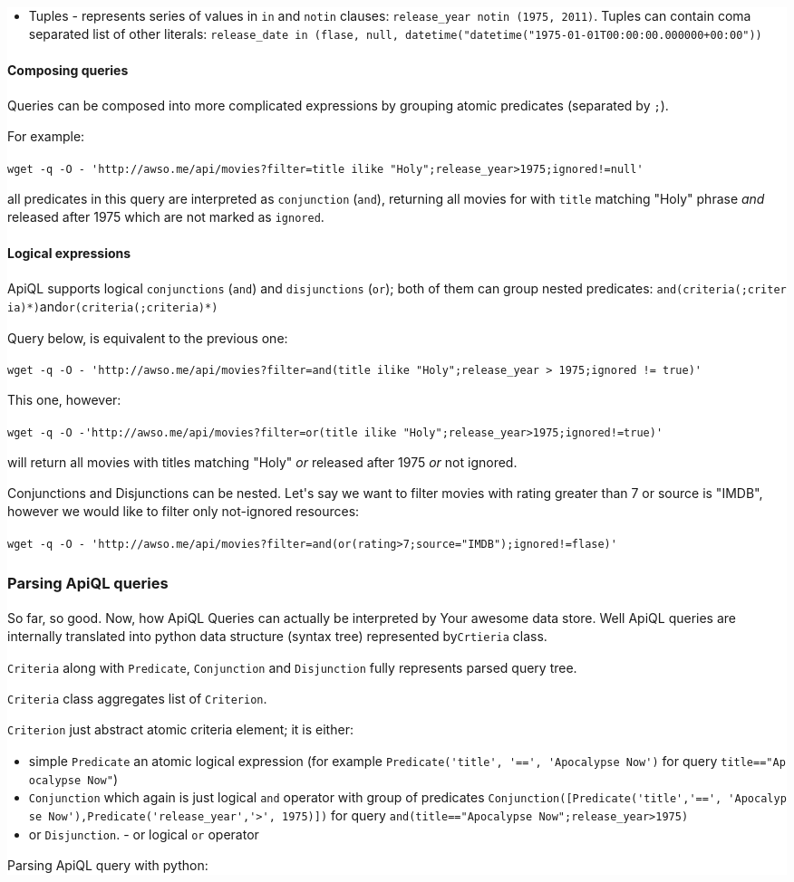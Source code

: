 * Tuples - represents series of values in `in` and `notin` clauses: `release_year notin (1975, 2011)`. Tuples can contain coma separated list of other literals: `release_date in (flase, null, datetime("datetime("1975-01-01T00:00:00.000000+00:00"))`

#### Composing queries

Queries can be composed into more complicated expressions by grouping atomic predicates (separated by `;`).

For example:

``wget -q -O - 'http://awso.me/api/movies?filter=title ilike "Holy";release_year>1975;ignored!=null'``

all predicates in this query are interpreted as `conjunction` (`and`), returning all movies for with `title` matching "Holy" phrase *and* released after 1975 which are not marked as `ignored`.

#### Logical expressions

ApiQL supports logical `conjunctions` (`and`) and `disjunctions` (`or`); both of them can group nested predicates: `and(criteria(;criteria)*)`and`or(criteria(;criteria)*)`

Query below, is equivalent to the previous one:

``wget -q -O - 'http://awso.me/api/movies?filter=and(title ilike "Holy";release_year > 1975;ignored != true)'``

This one, however:

``wget -q -O -'http://awso.me/api/movies?filter=or(title ilike "Holy";release_year>1975;ignored!=true)'``

will return all movies with titles matching "Holy" *or* released after 1975 *or* not ignored.

Conjunctions and Disjunctions can be nested. Let's say we want to filter movies with rating greater than 7 or source is "IMDB", however we would like to filter only not-ignored resources:

``wget -q -O - 'http://awso.me/api/movies?filter=and(or(rating>7;source="IMDB");ignored!=flase)'``

### Parsing ApiQL queries

So far, so good. Now, how ApiQL Queries can actually be interpreted by Your awesome data store. Well ApiQL queries are internally translated into python data structure (syntax tree) represented by`Crtieria` class. 

``Criteria`` along with `Predicate`, `Conjunction` and `Disjunction` fully represents parsed query tree.

`Criteria` class aggregates list of `Criterion`. 

`Criterion` just abstract atomic criteria element; it is either:
*  simple `Predicate` an atomic logical expression (for example 
`Predicate('title', '==', 'Apocalypse Now')` for query `title=="Apocalypse Now"`)
* `Conjunction` which again is just logical ``and`` operator with group of predicates `Conjunction([Predicate('title','==', 'Apocalypse Now'),Predicate('release_year','>', 1975)])` for query `and(title=="Apocalypse Now";release_year>1975)`
* or `Disjunction`. - or logical ``or`` operator

Parsing ApiQL query with python:
